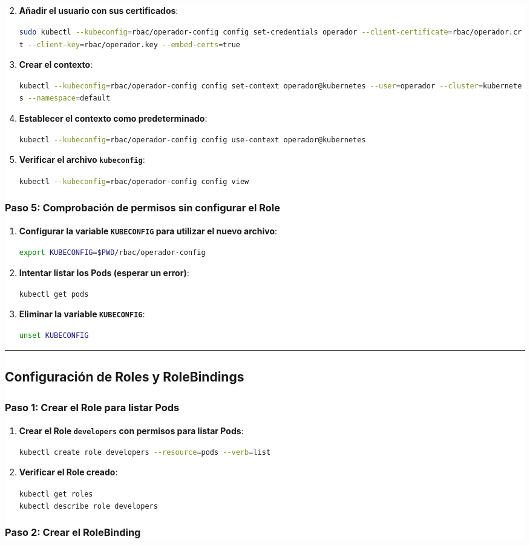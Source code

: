 2. **Añadir el usuario con sus certificados**:
   ```bash
   sudo kubectl --kubeconfig=rbac/operador-config config set-credentials operador --client-certificate=rbac/operador.crt --client-key=rbac/operador.key --embed-certs=true
   ```

3. **Crear el contexto**:
   ```bash
   kubectl --kubeconfig=rbac/operador-config config set-context operador@kubernetes --user=operador --cluster=kubernetes --namespace=default
   ```

4. **Establecer el contexto como predeterminado**:
   ```bash
   kubectl --kubeconfig=rbac/operador-config config use-context operador@kubernetes
   ```

5. **Verificar el archivo `kubeconfig`**:
   ```bash
   kubectl --kubeconfig=rbac/operador-config config view
   ```

### Paso 5: Comprobación de permisos sin configurar el Role

1. **Configurar la variable `KUBECONFIG` para utilizar el nuevo archivo**:
   ```bash
   export KUBECONFIG=$PWD/rbac/operador-config
   ```

2. **Intentar listar los Pods (esperar un error)**:
   ```bash
   kubectl get pods
   ```

3. **Eliminar la variable `KUBECONFIG`**:
   ```bash
   unset KUBECONFIG
   ```

---

## Configuración de Roles y RoleBindings

### Paso 1: Crear el Role para listar Pods

1. **Crear el Role `developers` con permisos para listar Pods**:
   ```bash
   kubectl create role developers --resource=pods --verb=list
   ```

2. **Verificar el Role creado**:
   ```bash
   kubectl get roles
   kubectl describe role developers
   ```

### Paso 2: Crear el RoleBinding
